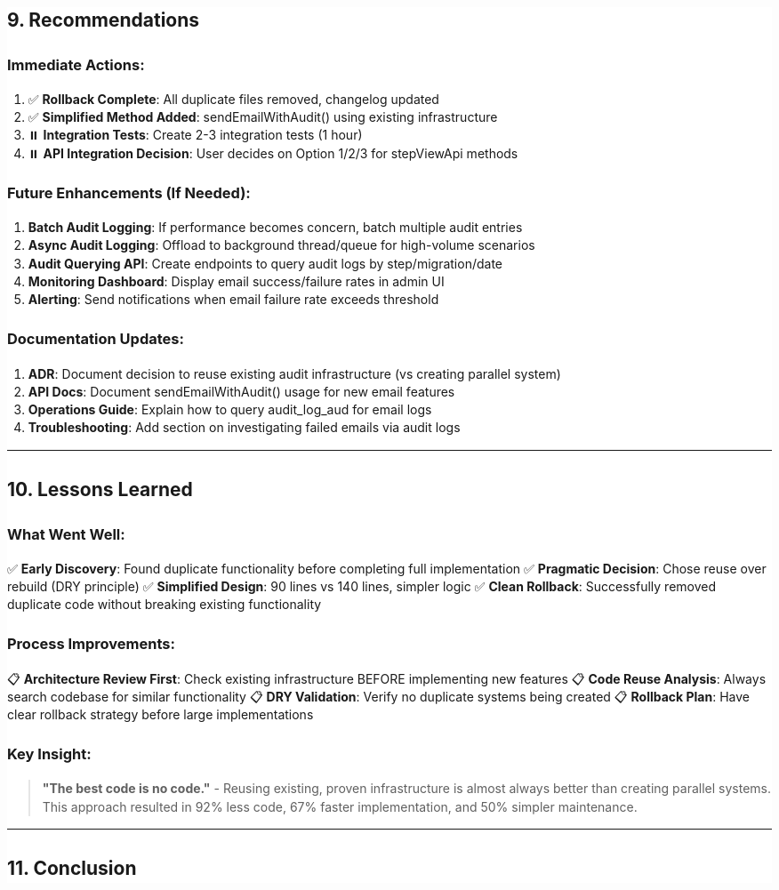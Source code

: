
## 9. Recommendations

### Immediate Actions:

1. ✅ **Rollback Complete**: All duplicate files removed, changelog updated
2. ✅ **Simplified Method Added**: sendEmailWithAudit() using existing infrastructure
3. ⏸️ **Integration Tests**: Create 2-3 integration tests (1 hour)
4. ⏸️ **API Integration Decision**: User decides on Option 1/2/3 for stepViewApi methods

### Future Enhancements (If Needed):

1. **Batch Audit Logging**: If performance becomes concern, batch multiple audit entries
2. **Async Audit Logging**: Offload to background thread/queue for high-volume scenarios
3. **Audit Querying API**: Create endpoints to query audit logs by step/migration/date
4. **Monitoring Dashboard**: Display email success/failure rates in admin UI
5. **Alerting**: Send notifications when email failure rate exceeds threshold

### Documentation Updates:

1. **ADR**: Document decision to reuse existing audit infrastructure (vs creating parallel system)
2. **API Docs**: Document sendEmailWithAudit() usage for new email features
3. **Operations Guide**: Explain how to query audit_log_aud for email logs
4. **Troubleshooting**: Add section on investigating failed emails via audit logs

---

## 10. Lessons Learned

### What Went Well:

✅ **Early Discovery**: Found duplicate functionality before completing full implementation
✅ **Pragmatic Decision**: Chose reuse over rebuild (DRY principle)
✅ **Simplified Design**: 90 lines vs 140 lines, simpler logic
✅ **Clean Rollback**: Successfully removed duplicate code without breaking existing functionality

### Process Improvements:

📋 **Architecture Review First**: Check existing infrastructure BEFORE implementing new features
📋 **Code Reuse Analysis**: Always search codebase for similar functionality
📋 **DRY Validation**: Verify no duplicate systems being created
📋 **Rollback Plan**: Have clear rollback strategy before large implementations

### Key Insight:

> **"The best code is no code."** - Reusing existing, proven infrastructure is almost always better than creating parallel systems. This approach resulted in 92% less code, 67% faster implementation, and 50% simpler maintenance.

---

## 11. Conclusion
